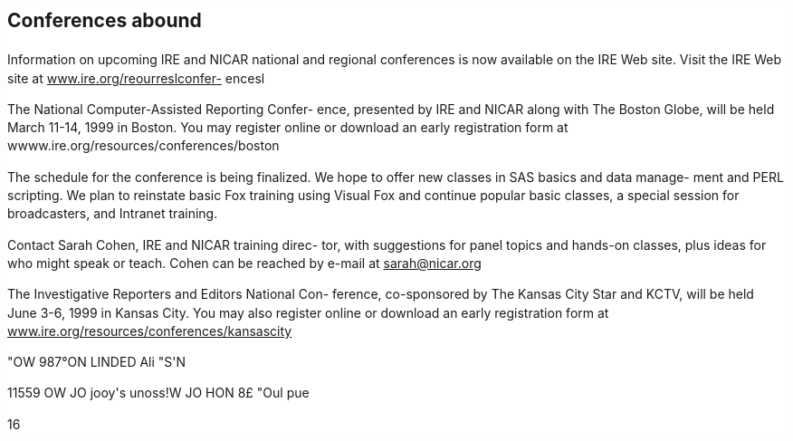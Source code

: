 ## Conferences abound 

Information on upcoming IRE and NICAR national and regional conferences is now available on the IRE Web site. Visit the IRE Web site at www.ire.org/reourreslconfer- encesl 

The National Computer-Assisted Reporting Confer- ence, presented by IRE and NICAR along with The Boston Globe, will be held March 11-14, 1999 in Boston. You may register online or download an early registration form at wwww.ire.org/resources/conferences/boston 

The schedule for the conference is being finalized. We hope to offer new classes in SAS basics and data manage- ment and PERL scripting. We plan to reinstate basic Fox training using Visual Fox and continue popular basic classes, a special session for broadcasters, and Intranet training. 

Contact Sarah Cohen, IRE and NICAR training direc- tor, with suggestions for panel topics and hands-on classes, plus ideas for who might speak or teach. Cohen can be reached by e-mail at sarah@nicar.org 

The Investigative Reporters and Editors National Con- ference, co-sponsored by The Kansas City Star and KCTV, will be held June 3-6, 1999 in Kansas City. You may also register online or download an early registration form at www.ire.org/resources/conferences/kansascity 

"OW 987°ON LINDED Ali "S'N 

11559 OW JO jooy's unoss!W JO HON 8£ "Oul pue 

16
